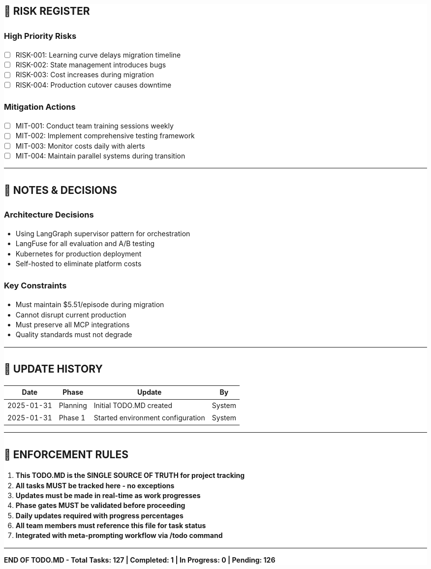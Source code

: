 
## 🚨 RISK REGISTER

### High Priority Risks
- [ ] RISK-001: Learning curve delays migration timeline
- [ ] RISK-002: State management introduces bugs
- [ ] RISK-003: Cost increases during migration
- [ ] RISK-004: Production cutover causes downtime

### Mitigation Actions
- [ ] MIT-001: Conduct team training sessions weekly
- [ ] MIT-002: Implement comprehensive testing framework
- [ ] MIT-003: Monitor costs daily with alerts
- [ ] MIT-004: Maintain parallel systems during transition

---

## 📝 NOTES & DECISIONS

### Architecture Decisions
- Using LangGraph supervisor pattern for orchestration
- LangFuse for all evaluation and A/B testing
- Kubernetes for production deployment
- Self-hosted to eliminate platform costs

### Key Constraints
- Must maintain $5.51/episode during migration
- Cannot disrupt current production
- Must preserve all MCP integrations
- Quality standards must not degrade

---

## 🔄 UPDATE HISTORY

| Date | Phase | Update | By |
|------|-------|--------|-----|
| 2025-01-31 | Planning | Initial TODO.MD created | System |
| 2025-01-31 | Phase 1 | Started environment configuration | System |

---

## 📌 ENFORCEMENT RULES

1. **This TODO.MD is the SINGLE SOURCE OF TRUTH for project tracking**
2. **All tasks MUST be tracked here - no exceptions**
3. **Updates must be made in real-time as work progresses**
4. **Phase gates MUST be validated before proceeding**
5. **Daily updates required with progress percentages**
6. **All team members must reference this file for task status**
7. **Integrated with meta-prompting workflow via /todo command**

---

**END OF TODO.MD - Total Tasks: 127 | Completed: 1 | In Progress: 0 | Pending: 126**
